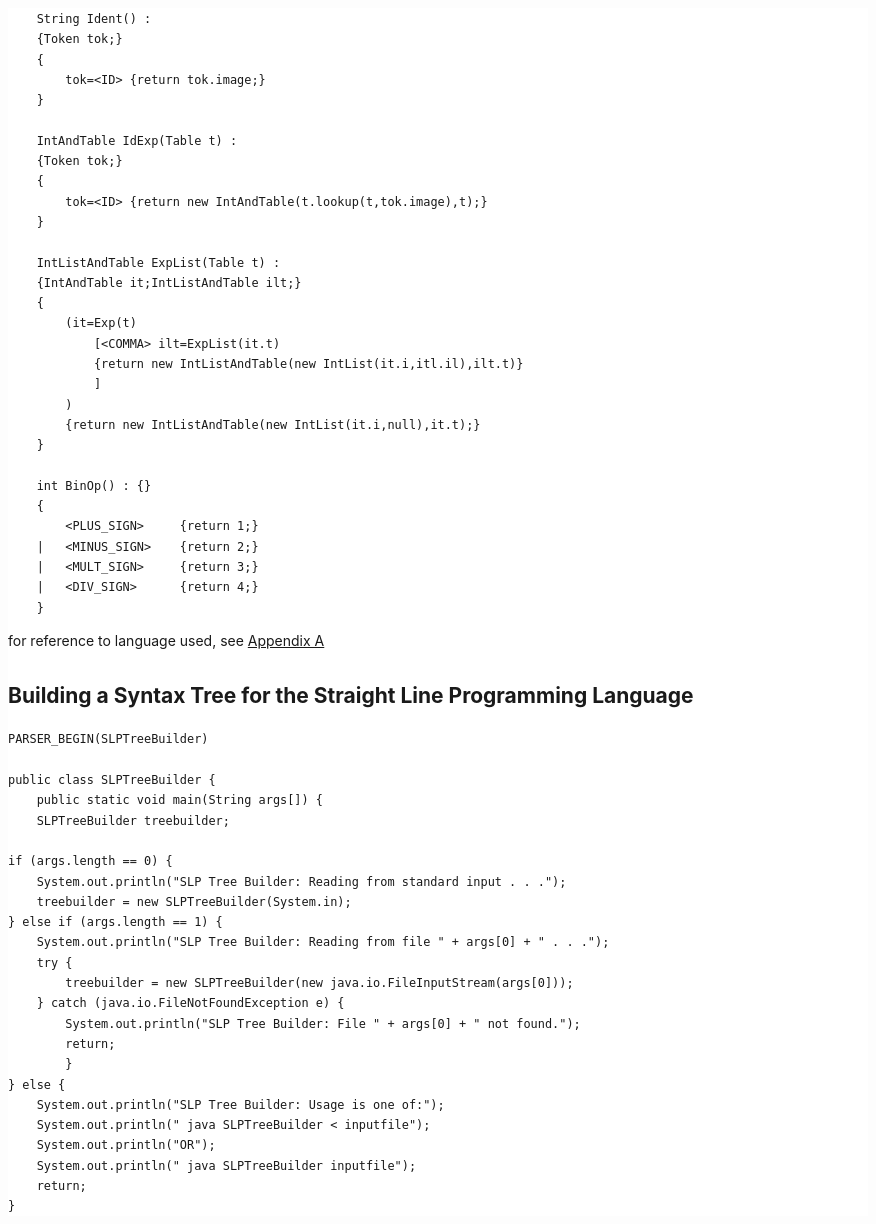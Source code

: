         String Ident() :
        {Token tok;}
        {
            tok=<ID> {return tok.image;}
        }

        IntAndTable IdExp(Table t) :
        {Token tok;}
        {
            tok=<ID> {return new IntAndTable(t.lookup(t,tok.image),t);}
        }

        IntListAndTable ExpList(Table t) :
        {IntAndTable it;IntListAndTable ilt;}
        {
            (it=Exp(t)
                [<COMMA> ilt=ExpList(it.t)
                {return new IntListAndTable(new IntList(it.i,itl.il),ilt.t)}
                ]
            )
            {return new IntListAndTable(new IntList(it.i,null),it.t);}
        }

        int BinOp() : {}
        {
            <PLUS_SIGN>     {return 1;}
        |   <MINUS_SIGN>    {return 2;}
        |   <MULT_SIGN>     {return 3;}
        |   <DIV_SIGN>      {return 4;}
        }

for reference to language used, see [Appendix A](#Appendix-A:-the-Straight-Line-Programming-Language)

## Building a Syntax Tree for the Straight Line Programming Language

    PARSER_BEGIN(SLPTreeBuilder)
    
    public class SLPTreeBuilder {
        public static void main(String args[]) {
        SLPTreeBuilder treebuilder;
    
    if (args.length == 0) {
        System.out.println("SLP Tree Builder: Reading from standard input . . .");
        treebuilder = new SLPTreeBuilder(System.in);
    } else if (args.length == 1) {
        System.out.println("SLP Tree Builder: Reading from file " + args[0] + " . . .");
        try {
            treebuilder = new SLPTreeBuilder(new java.io.FileInputStream(args[0]));
        } catch (java.io.FileNotFoundException e) {
            System.out.println("SLP Tree Builder: File " + args[0] + " not found.");
            return;
            }
    } else {
        System.out.println("SLP Tree Builder: Usage is one of:");
        System.out.println(" java SLPTreeBuilder < inputfile");
        System.out.println("OR");
        System.out.println(" java SLPTreeBuilder inputfile");
        return;
    }

